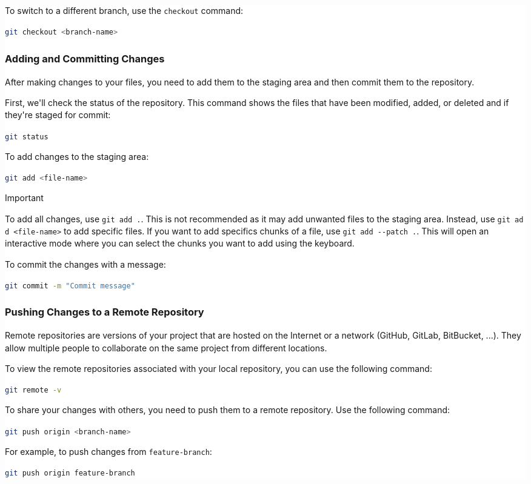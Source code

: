 To switch to a different branch, use the `checkout` command:

```bash
git checkout <branch-name>
```

### Adding and Committing Changes

After making changes to your files, you need to add them to the staging area and then commit them to the repository.


First, we'll check the status of the repository. This command shows the files that have been modified, added, or deleted and if they're staged for commit:

```bash
git status
```

To add changes to the staging area:

```bash
git add <file-name>
```

> [!IMPORTANT]
> To add all changes, use `git add .`.
> This is not recommended as it may add unwanted files to the staging area.
> Instead, use `git add <file-name>` to add specific files.
> If you want to add specifics chunks of a file, use `git add --patch .`. This will open an interactive mode where you can select the chunks you want to add using the keyboard.

To commit the changes with a message:

```bash
git commit -m "Commit message"
```

### Pushing Changes to a Remote Repository

Remote repositories are versions of your project that are hosted on the Internet or a network (GitHub, GitLab, BitBucket, ...). They allow multiple people to collaborate on the same project from different locations.

To view the remote repositories associated with your local repository, you can use the following command:
```bash
git remote -v
```

To share your changes with others, you need to push them to a remote repository. Use the following command:

```bash
git push origin <branch-name>
```

For example, to push changes from `feature-branch`:

```bash
git push origin feature-branch
```
